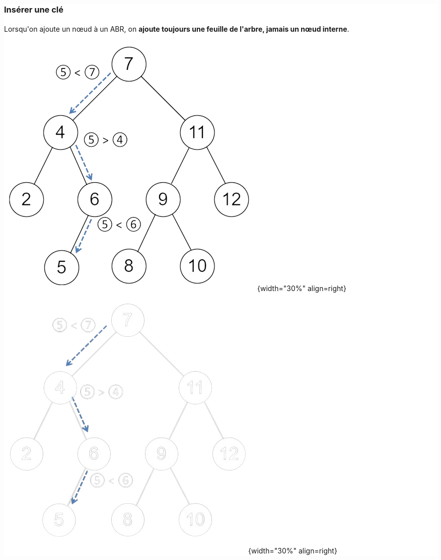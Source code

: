 ###	Insérer une clé

Lorsqu'on ajoute un nœud à un ABR, on **ajoute toujours une feuille de l'arbre, jamais un nœud interne**.  

![Exemple d'insertion d'une clé dans ABR](assets/1-abr-inserer-cle-light-mode.png#only-light){width="30%" align=right}
![Exemple d'insertion d'une clé dans ABR](assets/1-abr-inserer-cle-dark-mode.png#only-dark){width="30%" align=right}
